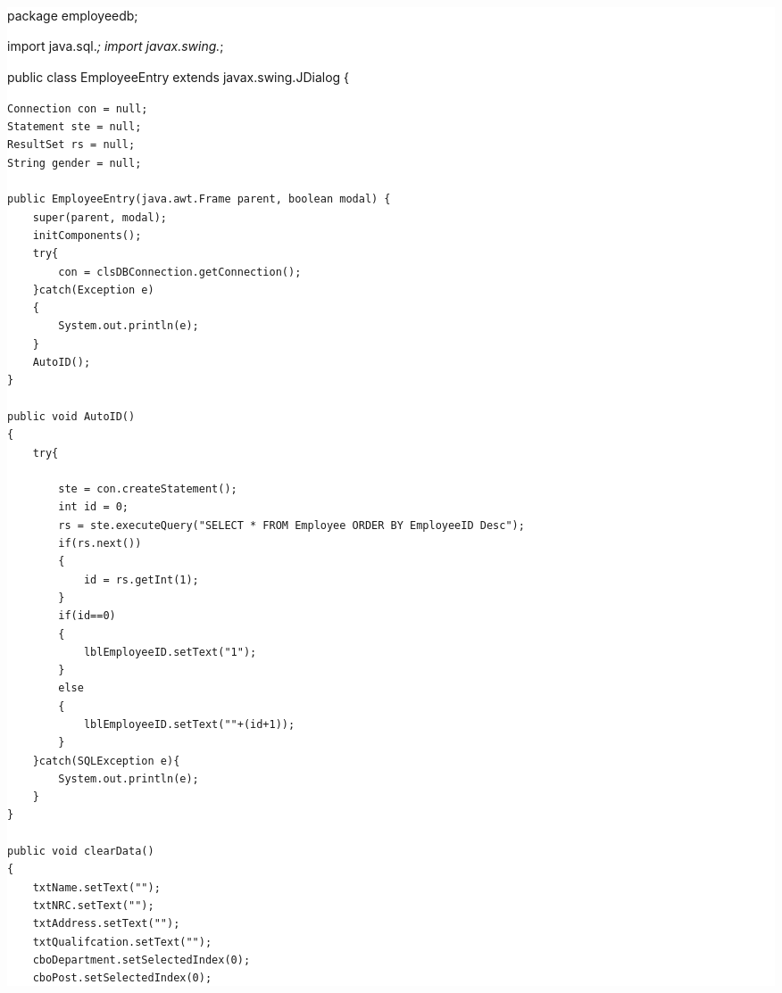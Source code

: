 package employeedb;

import java.sql.*;
import javax.swing.*;

public class EmployeeEntry extends javax.swing.JDialog {

    Connection con = null;
    Statement ste = null;
    ResultSet rs = null;
    String gender = null;
    
    public EmployeeEntry(java.awt.Frame parent, boolean modal) {
        super(parent, modal);
        initComponents();
        try{
            con = clsDBConnection.getConnection();          
        }catch(Exception e)
        {
            System.out.println(e);
        }
        AutoID();
    }
    
    public void AutoID()
    {
        try{
            
            ste = con.createStatement();
            int id = 0;
            rs = ste.executeQuery("SELECT * FROM Employee ORDER BY EmployeeID Desc");
            if(rs.next())
            {
                id = rs.getInt(1);
            }
            if(id==0)
            {
                lblEmployeeID.setText("1");
            }
            else
            {
                lblEmployeeID.setText(""+(id+1));
            }
        }catch(SQLException e){
            System.out.println(e);
        }
    }
    
    public void clearData()
    {
        txtName.setText("");
        txtNRC.setText("");
        txtAddress.setText("");
        txtQualifcation.setText("");
        cboDepartment.setSelectedIndex(0);
        cboPost.setSelectedIndex(0);
        
